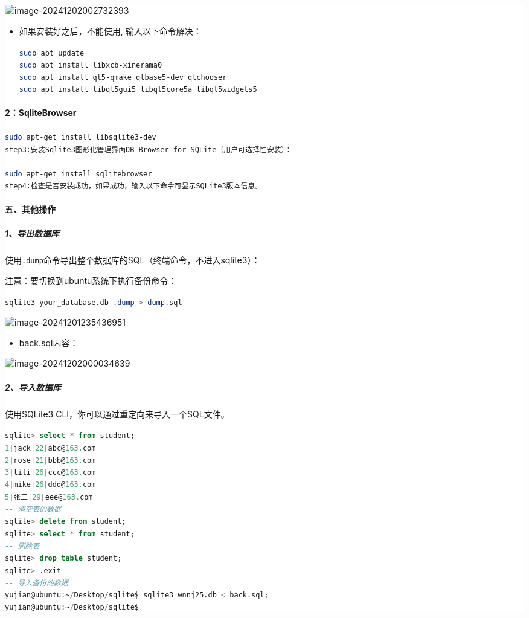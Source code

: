 ![image-20241202002732393](https://woniumd.oss-cn-hangzhou.aliyuncs.com/java/yujian/20241202002732.png)

- 如果安装好之后，不能使用, 输入以下命令解决：

  ``` bash
  sudo apt update
  sudo apt install libxcb-xinerama0
  sudo apt install qt5-qmake qtbase5-dev qtchooser
  sudo apt install libqt5gui5 libqt5core5a libqt5widgets5
  ```

  

#### 2：SqliteBrowser

``` bash
sudo apt-get install libsqlite3-dev
step3:安装Sqlite3图形化管理界面DB Browser for SQLite（用户可选择性安装）：

sudo apt-get install sqlitebrowser
step4:检查是否安装成功，如果成功，输入以下命令可显示SQLite3版本信息。
```



#### 五、其他操作

##### 1、导出数据库

使用`.dump`命令导出整个数据库的SQL（终端命令，不进入sqlite3）：

注意：要切换到ubuntu系统下执行备份命令：

```sql
sqlite3 your_database.db .dump > dump.sql
```

![image-20241201235436951](https://woniumd.oss-cn-hangzhou.aliyuncs.com/java/yujian/20241201235437.png)

- back.sql内容：

![image-20241202000034639](https://woniumd.oss-cn-hangzhou.aliyuncs.com/java/yujian/20241202000034.png)



##### 2、导入数据库

使用SQLite3 CLI，你可以通过重定向来导入一个SQL文件。

```sql
sqlite> select * from student;
1|jack|22|abc@163.com
2|rose|21|bbb@163.com
3|lili|26|ccc@163.com
4|mike|26|ddd@163.com
5|张三|29|eee@163.com
-- 清空表的数据
sqlite> delete from student;
sqlite> select * from student;
-- 删除表
sqlite> drop table student;
sqlite> .exit
-- 导入备份的数据
yujian@ubuntu:~/Desktop/sqlite$ sqlite3 wnnj25.db < back.sql;
yujian@ubuntu:~/Desktop/sqlite$ 

```
